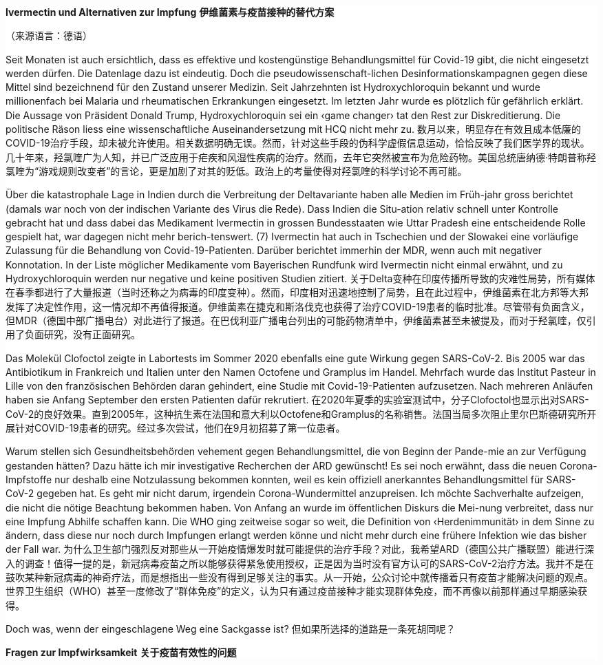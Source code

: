 **Ivermectin und Alternativen zur Impfung**
**伊维菌素与疫苗接种的替代方案**

（来源语言：德语）

Seit Monaten ist auch ersichtlich, dass es effektive und kostengünstige Behandlungsmittel für Covid-19 gibt, die nicht eingesetzt werden dürfen. Die Datenlage dazu ist eindeutig. Doch die pseudowissenschaft-lichen Desinformationskampagnen gegen diese Mittel sind bezeichnend für den Zustand unserer Medizin. Seit Jahrzehnten ist Hydroxychloroquin bekannt und wurde millionenfach bei Malaria und rheumatischen Erkrankungen eingesetzt. Im letzten Jahr wurde es plötzlich für gefährlich erklärt. Die Aussage von Präsident Donald Trump, Hydroxychloroquin sei ein ‹game changer› tat den Rest zur Diskreditierung. Die politische Räson liess eine wissenschaftliche Auseinandersetzung mit HCQ nicht mehr zu.
数月以来，明显存在有效且成本低廉的COVID-19治疗手段，却未被允许使用。相关数据明确无误。然而，针对这些手段的伪科学虚假信息运动，恰恰反映了我们医学界的现状。几十年来，羟氯喹广为人知，并已广泛应用于疟疾和风湿性疾病的治疗。然而，去年它突然被宣布为危险药物。美国总统唐纳德·特朗普称羟氯喹为“游戏规则改变者”的言论，更是加剧了对其的贬低。政治上的考量使得对羟氯喹的科学讨论不再可能。

Über die katastrophale Lage in Indien durch die Verbreitung der Deltavariante haben alle Medien im Früh-jahr gross berichtet (damals war noch von der indischen Variante des Virus die Rede). Dass Indien die Situ-ation relativ schnell unter Kontrolle gebracht hat und dass dabei das Medikament Ivermectin in grossen Bundesstaaten wie Uttar Pradesh eine entscheidende Rolle gespielt hat, war dagegen nicht mehr berich-tenswert. (7) Ivermectin hat auch in Tschechien und der Slowakei eine vorläufige Zulassung für die Behandlung von Covid-19-Patienten. Darüber berichtet immerhin der MDR, wenn auch mit negativer Konnotation. In der Liste möglicher Medikamente vom Bayerischen Rundfunk wird Ivermectin nicht einmal erwähnt, und zu Hydroxychloroquin werden nur negative und keine positiven Studien zitiert.
关于Delta变种在印度传播所导致的灾难性局势，所有媒体在春季都进行了大量报道（当时还称之为病毒的印度变种）。然而，印度相对迅速地控制了局势，且在此过程中，伊维菌素在北方邦等大邦发挥了决定性作用，这一情况却不再值得报道。伊维菌素在捷克和斯洛伐克也获得了治疗COVID-19患者的临时批准。尽管带有负面含义，但MDR（德国中部广播电台）对此进行了报道。在巴伐利亚广播电台列出的可能药物清单中，伊维菌素甚至未被提及，而对于羟氯喹，仅引用了负面研究，没有正面研究。

Das Molekül Clofoctol zeigte in Labortests im Sommer 2020 ebenfalls eine gute Wirkung gegen SARS-CoV-2. Bis 2005 war das Antibiotikum in Frankreich und Italien unter den Namen Octofene und Gramplus im Handel. Mehrfach wurde das Institut Pasteur in Lille von den französischen Behörden daran gehindert, eine Studie mit Covid-19-Patienten aufzusetzen. Nach mehreren Anläufen haben sie Anfang September den ersten Patienten dafür rekrutiert.
在2020年夏季的实验室测试中，分子Clofoctol也显示出对SARS-CoV-2的良好效果。直到2005年，这种抗生素在法国和意大利以Octofene和Gramplus的名称销售。法国当局多次阻止里尔巴斯德研究所开展针对COVID-19患者的研究。经过多次尝试，他们在9月初招募了第一位患者。

Warum stellen sich Gesundheitsbehörden vehement gegen Behandlungsmittel, die von Beginn der Pande-mie an zur Verfügung gestanden hätten? Dazu hätte ich mir investigative Recherchen der ARD gewünscht! Es sei noch erwähnt, dass die neuen Corona-Impfstoffe nur deshalb eine Notzulassung bekommen konnten, weil es kein offiziell anerkanntes Behandlungsmittel für SARS-CoV-2 gegeben hat. Es geht mir nicht darum, irgendein Corona-Wundermittel anzupreisen. Ich möchte Sachverhalte aufzeigen, die nicht die nötige Beachtung bekommen haben. Von Anfang an wurde im öffentlichen Diskurs die Mei-nung verbreitet, dass nur eine Impfung Abhilfe schaffen kann. Die WHO ging zeitweise sogar so weit, die Definition von ‹Herdenimmunität› in dem Sinne zu ändern, dass diese nur noch durch Impfungen erlangt werden könne und nicht mehr durch eine frühere Infektion wie das bisher der Fall war.
为什么卫生部门强烈反对那些从一开始疫情爆发时就可能提供的治疗手段？对此，我希望ARD（德国公共广播联盟）能进行深入的调查！值得一提的是，新冠病毒疫苗之所以能够获得紧急使用授权，正是因为当时没有官方认可的SARS-CoV-2治疗方法。我并不是在鼓吹某种新冠病毒的神奇疗法，而是想指出一些没有得到足够关注的事实。从一开始，公众讨论中就传播着只有疫苗才能解决问题的观点。世界卫生组织（WHO）甚至一度修改了“群体免疫”的定义，认为只有通过疫苗接种才能实现群体免疫，而不再像以前那样通过早期感染获得。

Doch was, wenn der eingeschlagene Weg eine Sackgasse ist?
但如果所选择的道路是一条死胡同呢？

**Fragen zur Impfwirksamkeit**
**关于疫苗有效性的问题**
